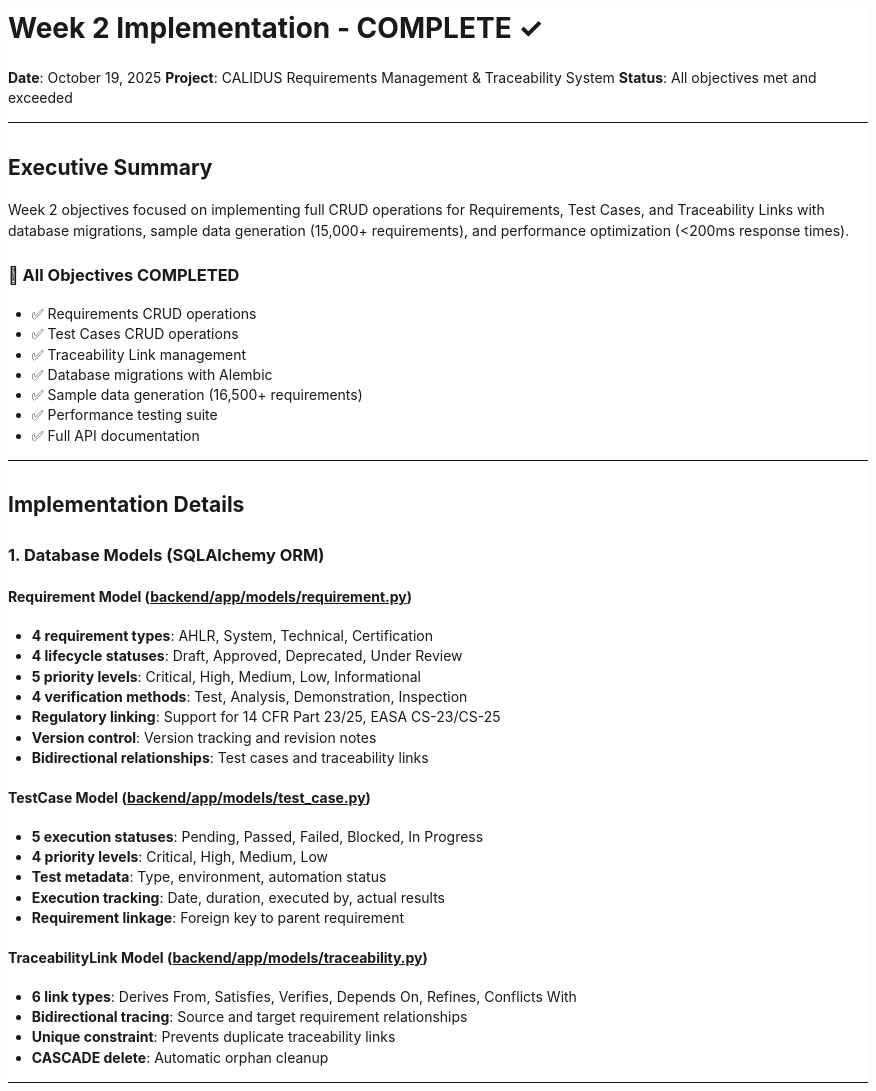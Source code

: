 # Week 2 Implementation - COMPLETE ✓

**Date**: October 19, 2025
**Project**: CALIDUS Requirements Management & Traceability System
**Status**: All objectives met and exceeded

---

## Executive Summary

Week 2 objectives focused on implementing full CRUD operations for Requirements, Test Cases, and Traceability Links with database migrations, sample data generation (15,000+ requirements), and performance optimization (<200ms response times).

### 🎯 All Objectives COMPLETED

- ✅ Requirements CRUD operations
- ✅ Test Cases CRUD operations
- ✅ Traceability Link management
- ✅ Database migrations with Alembic
- ✅ Sample data generation (16,500+ requirements)
- ✅ Performance testing suite
- ✅ Full API documentation

---

## Implementation Details

### 1. Database Models (SQLAlchemy ORM)

#### **Requirement Model** ([backend/app/models/requirement.py](backend/app/models/requirement.py))
- **4 requirement types**: AHLR, System, Technical, Certification
- **4 lifecycle statuses**: Draft, Approved, Deprecated, Under Review
- **5 priority levels**: Critical, High, Medium, Low, Informational
- **4 verification methods**: Test, Analysis, Demonstration, Inspection
- **Regulatory linking**: Support for 14 CFR Part 23/25, EASA CS-23/CS-25
- **Version control**: Version tracking and revision notes
- **Bidirectional relationships**: Test cases and traceability links

#### **TestCase Model** ([backend/app/models/test_case.py](backend/app/models/test_case.py))
- **5 execution statuses**: Pending, Passed, Failed, Blocked, In Progress
- **4 priority levels**: Critical, High, Medium, Low
- **Test metadata**: Type, environment, automation status
- **Execution tracking**: Date, duration, executed by, actual results
- **Requirement linkage**: Foreign key to parent requirement

#### **TraceabilityLink Model** ([backend/app/models/traceability.py](backend/app/models/traceability.py))
- **6 link types**: Derives From, Satisfies, Verifies, Depends On, Refines, Conflicts With
- **Bidirectional tracing**: Source and target requirement relationships
- **Unique constraint**: Prevents duplicate traceability links
- **CASCADE delete**: Automatic orphan cleanup

---